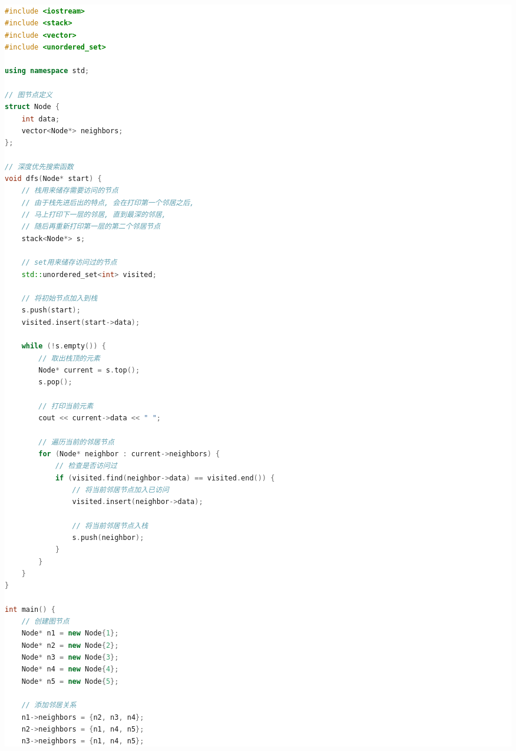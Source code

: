 

```cpp
#include <iostream>
#include <stack>
#include <vector>
#include <unordered_set>

using namespace std;

// 图节点定义
struct Node {
    int data;
    vector<Node*> neighbors;
};

// 深度优先搜索函数
void dfs(Node* start) {
    // 栈用来储存需要访问的节点
    // 由于栈先进后出的特点, 会在打印第一个邻居之后, 
    // 马上打印下一层的邻居, 直到最深的邻居,
    // 随后再重新打印第一层的第二个邻居节点
    stack<Node*> s;
    
    // set用来储存访问过的节点
	std::unordered_set<int> visited;

    // 将初始节点加入到栈
    s.push(start);
    visited.insert(start->data);

    while (!s.empty()) {
        // 取出栈顶的元素
        Node* current = s.top();
        s.pop();

        // 打印当前元素
        cout << current->data << " ";

        // 遍历当前的邻居节点
        for (Node* neighbor : current->neighbors) {
            // 检查是否访问过
            if (visited.find(neighbor->data) == visited.end()) {
                // 将当前邻居节点加入已访问
                visited.insert(neighbor->data);
                
                // 将当前邻居节点入栈
                s.push(neighbor);
            }
        }
    }
}

int main() {
    // 创建图节点
    Node* n1 = new Node{1};
    Node* n2 = new Node{2};
    Node* n3 = new Node{3};
    Node* n4 = new Node{4};
    Node* n5 = new Node{5};

    // 添加邻居关系
    n1->neighbors = {n2, n3, n4};
    n2->neighbors = {n1, n4, n5};
    n3->neighbors = {n1, n4, n5};
```
